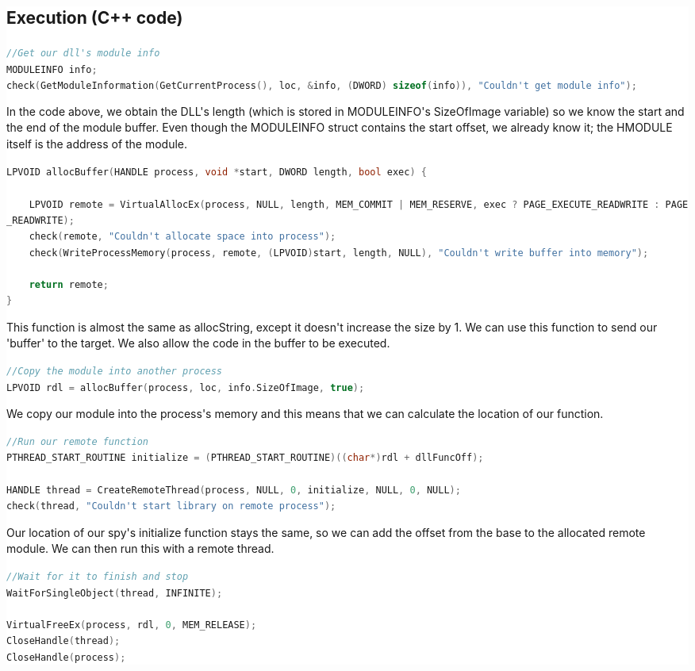 ## Execution (C++ code)

```cpp
//Get our dll's module info
MODULEINFO info;
check(GetModuleInformation(GetCurrentProcess(), loc, &info, (DWORD) sizeof(info)), "Couldn't get module info");
```

In the code above, we obtain the DLL's length (which is stored in MODULEINFO's SizeOfImage variable) so we know the start and the end of the module buffer. Even though the MODULEINFO struct contains the start offset, we already know it; the HMODULE itself is the address of the module.

```cpp
LPVOID allocBuffer(HANDLE process, void *start, DWORD length, bool exec) {

	LPVOID remote = VirtualAllocEx(process, NULL, length, MEM_COMMIT | MEM_RESERVE, exec ? PAGE_EXECUTE_READWRITE : PAGE_READWRITE);
	check(remote, "Couldn't allocate space into process");
	check(WriteProcessMemory(process, remote, (LPVOID)start, length, NULL), "Couldn't write buffer into memory");

	return remote;
}
```

This function is almost the same as allocString, except it doesn't increase the size by 1. We can use this function to send our 'buffer' to the target. We also allow the code in the buffer to be executed.

```cpp
//Copy the module into another process
LPVOID rdl = allocBuffer(process, loc, info.SizeOfImage, true);
```

We copy our module into the process's memory and this means that we can calculate the location of our function.

```cpp
//Run our remote function
PTHREAD_START_ROUTINE initialize = (PTHREAD_START_ROUTINE)((char*)rdl + dllFuncOff);

HANDLE thread = CreateRemoteThread(process, NULL, 0, initialize, NULL, 0, NULL);
check(thread, "Couldn't start library on remote process");
```

Our location of our spy's initialize function stays the same, so we can add the offset from the base to the allocated remote module. We can then run this with a remote thread.

```cpp
//Wait for it to finish and stop
WaitForSingleObject(thread, INFINITE);

VirtualFreeEx(process, rdl, 0, MEM_RELEASE);
CloseHandle(thread);
CloseHandle(process);
```
